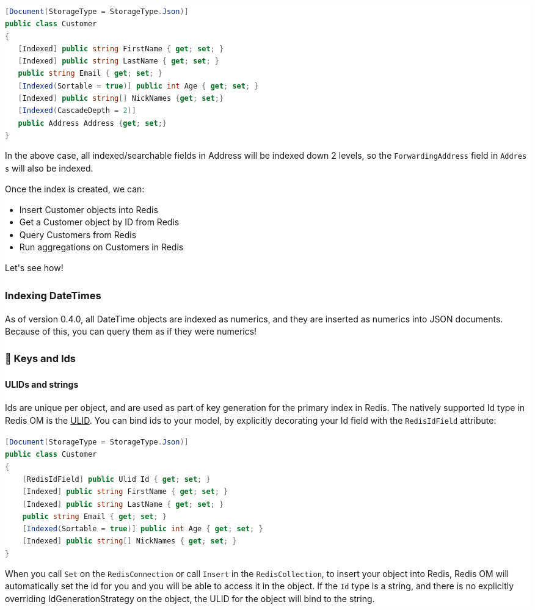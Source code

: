 ```csharp
[Document(StorageType = StorageType.Json)]
public class Customer
{
   [Indexed] public string FirstName { get; set; }
   [Indexed] public string LastName { get; set; }
   public string Email { get; set; }
   [Indexed(Sortable = true)] public int Age { get; set; }
   [Indexed] public string[] NickNames {get; set;}
   [Indexed(CascadeDepth = 2)]
   public Address Address {get; set;}
}
```

In the above case, all indexed/searchable fields in Address will be indexed down 2 levels, so the `ForwardingAddress` field in `Address` will also be indexed.

Once the index is created, we can:

* Insert Customer objects into Redis
* Get a Customer object by ID from Redis
* Query Customers from Redis
* Run aggregations on Customers in Redis

Let's see how!

### Indexing DateTimes

As of version 0.4.0, all DateTime objects are indexed as numerics, and they are inserted as numerics into JSON documents. Because of this, you can query them as if they were numerics!

### 🔑 Keys and Ids

#### ULIDs and strings

Ids are unique per object, and are used as part of key generation for the primary index in Redis. The natively supported Id type in Redis OM is the [ULID][ulid-url]. You can bind ids to your model, by explicitly decorating your Id field with the `RedisIdField` attribute:

```csharp
[Document(StorageType = StorageType.Json)]
public class Customer
{
    [RedisIdField] public Ulid Id { get; set; }
    [Indexed] public string FirstName { get; set; }
    [Indexed] public string LastName { get; set; }
    public string Email { get; set; }
    [Indexed(Sortable = true)] public int Age { get; set; }
    [Indexed] public string[] NickNames { get; set; }
}
```

When you call `Set` on the `RedisConnection` or call `Insert` in the `RedisCollection`, to insert your object into Redis, Redis OM will automatically set the id  for you and you will be able to access it in the object. If the `Id` type is a string, and there is no explicitly overriding IdGenerationStrategy on the object, the ULID for the object will bind to the string.


[Logo]: images/logo.svg
[ci-svg]: https://github.com/redis-developer/redis-developer-dotnet/actions/workflows/dotnet-core.yml/badge.svg
[ci-url]: https://github.com/redis-developer/redis-developer-dotnet/actions/workflows/dotnet-core.yml
[license-image]: https://img.shields.io/badge/License-MIT-red.svg
[license-url]: LICENSE
[redis-developer-website]: https://developer.redis.com
[redis-om-js]: https://github.com/redis-developer/redis-om-node
[redis-om-python]: https://github.com/redis-developer/redis-om-python
[redis-om-spring]: https://github.com/redis-developer/redis-om-spring
[redisearch-url]: https://oss.redis.com/redisearch/
[redis-json-url]: https://oss.redis.com/redisjson/
[pydantic-url]: https://github.com/samuelcolvin/pydantic
[ulid-url]: https://github.com/ulid/spec